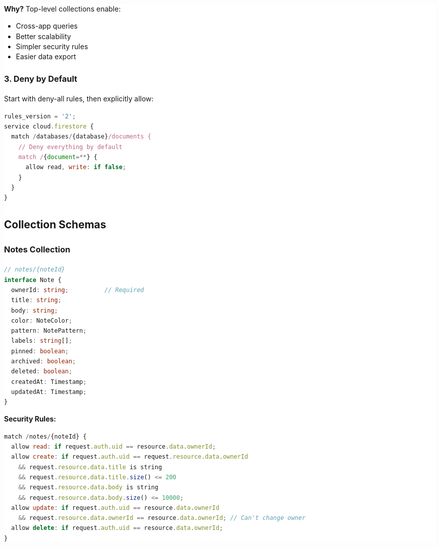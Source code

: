 **Why?** Top-level collections enable:
- Cross-app queries
- Better scalability
- Simpler security rules
- Easier data export

### 3. Deny by Default
Start with deny-all rules, then explicitly allow:

```javascript
rules_version = '2';
service cloud.firestore {
  match /databases/{database}/documents {
    // Deny everything by default
    match /{document=**} {
      allow read, write: if false;
    }
  }
}
```

## Collection Schemas

### Notes Collection
```typescript
// notes/{noteId}
interface Note {
  ownerId: string;          // Required
  title: string;
  body: string;
  color: NoteColor;
  pattern: NotePattern;
  labels: string[];
  pinned: boolean;
  archived: boolean;
  deleted: boolean;
  createdAt: Timestamp;
  updatedAt: Timestamp;
}
```

**Security Rules:**
```javascript
match /notes/{noteId} {
  allow read: if request.auth.uid == resource.data.ownerId;
  allow create: if request.auth.uid == request.resource.data.ownerId
    && request.resource.data.title is string
    && request.resource.data.title.size() <= 200
    && request.resource.data.body is string
    && request.resource.data.body.size() <= 10000;
  allow update: if request.auth.uid == resource.data.ownerId
    && request.resource.data.ownerId == resource.data.ownerId; // Can't change owner
  allow delete: if request.auth.uid == resource.data.ownerId;
}
```
